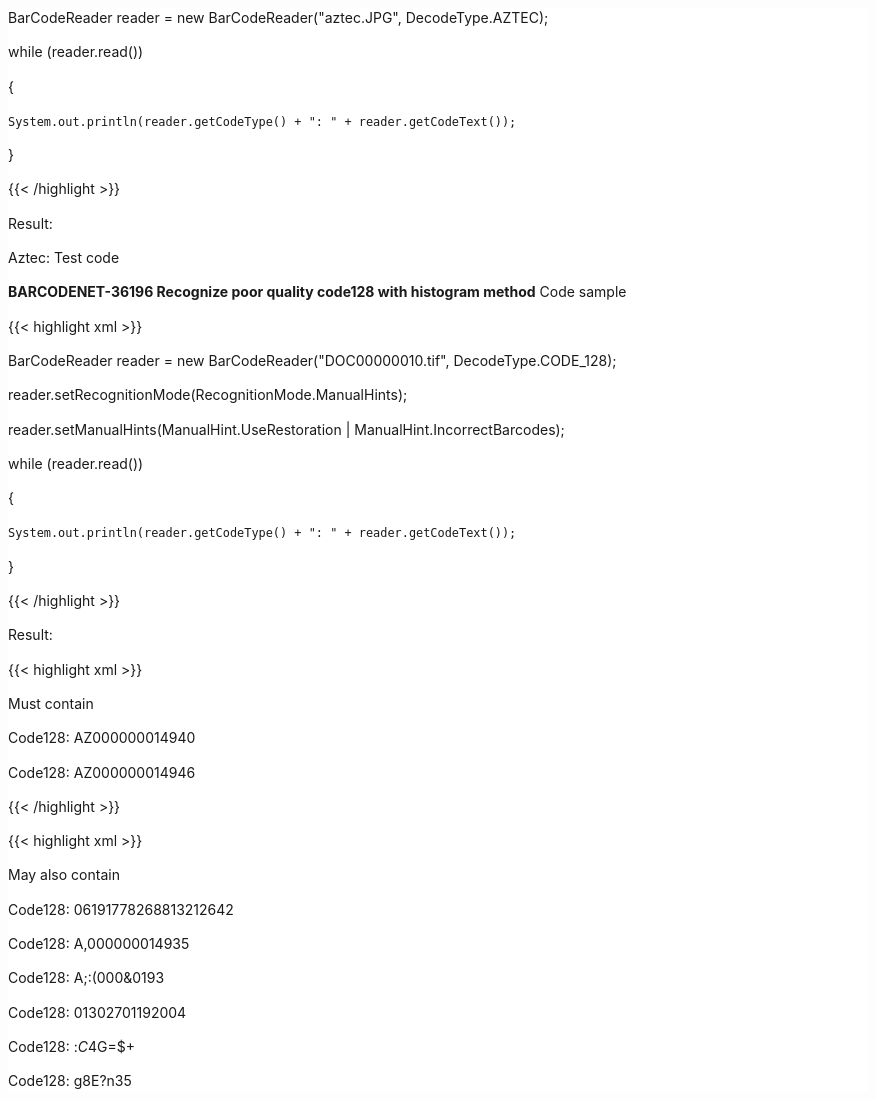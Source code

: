  BarCodeReader reader = new BarCodeReader("aztec.JPG", DecodeType.AZTEC);

while (reader.read())

{

    System.out.println(reader.getCodeType() + ": " + reader.getCodeText());

}

{{< /highlight >}}

Result:

Aztec: Test code

**BARCODENET-36196 Recognize poor quality code128 with histogram method** 
Code sample

{{< highlight xml >}}

 BarCodeReader reader = new BarCodeReader("DOC00000010.tif", DecodeType.CODE_128);

reader.setRecognitionMode(RecognitionMode.ManualHints);

reader.setManualHints(ManualHint.UseRestoration | ManualHint.IncorrectBarcodes);

while (reader.read())

{

    System.out.println(reader.getCodeType() + ": " + reader.getCodeText());

}

{{< /highlight >}}

Result:

{{< highlight xml >}}

 Must contain

Code128: AZ000000014940

Code128: AZ000000014946

{{< /highlight >}}

{{< highlight xml >}}

 May also contain

Code128: 06191778268813212642

Code128: A,000000014935

Code128: A;:(000&01$9$3

Code128: 01302701192004

Code128: :$C4%4%%$G=$+

Code128: g8E?n35
